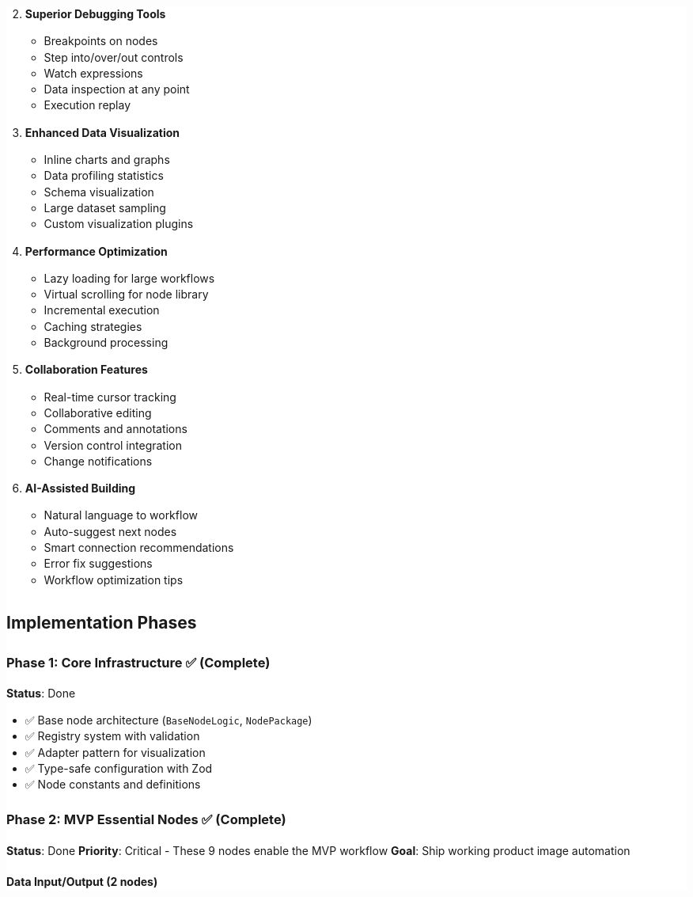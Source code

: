 2. **Superior Debugging Tools**
   - Breakpoints on nodes
   - Step into/over/out controls
   - Watch expressions
   - Data inspection at any point
   - Execution replay

3. **Enhanced Data Visualization**
   - Inline charts and graphs
   - Data profiling statistics
   - Schema visualization
   - Large dataset sampling
   - Custom visualization plugins

4. **Performance Optimization**
   - Lazy loading for large workflows
   - Virtual scrolling for node library
   - Incremental execution
   - Caching strategies
   - Background processing

5. **Collaboration Features**
   - Real-time cursor tracking
   - Collaborative editing
   - Comments and annotations
   - Version control integration
   - Change notifications

6. **AI-Assisted Building**
   - Natural language to workflow
   - Auto-suggest next nodes
   - Smart connection recommendations
   - Error fix suggestions
   - Workflow optimization tips

## Implementation Phases

### Phase 1: Core Infrastructure ✅ (Complete)

**Status**: Done

- ✅ Base node architecture (`BaseNodeLogic`, `NodePackage`)
- ✅ Registry system with validation
- ✅ Adapter pattern for visualization
- ✅ Type-safe configuration with Zod
- ✅ Node constants and definitions

### Phase 2: MVP Essential Nodes ✅ (Complete)

**Status**: Done
**Priority**: Critical - These 9 nodes enable the MVP workflow
**Goal**: Ship working product image automation

#### Data Input/Output (2 nodes)

